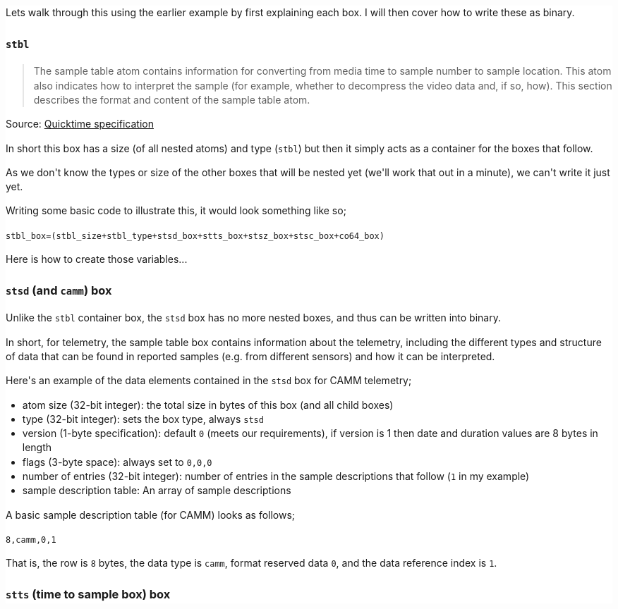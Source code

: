 Lets walk through this using the earlier example by first explaining each box. I will then cover how to write these as binary.

### `stbl`

> The sample table atom contains information for converting from media time to sample number to sample location. This atom also indicates how to interpret the sample (for example, whether to decompress the video data and, if so, how). This section describes the format and content of the sample table atom.

Source: [Quicktime specification](https://developer.apple.com/library/archive/documentation/QuickTime/QTFF/QTFFChap2/qtff2.html)

In short this box has a size (of all nested atoms) and type (`stbl`) but then it simply acts as a container for the boxes that follow.

As we don't know the types or size of the other boxes that will be nested yet (we'll work that out in a minute), we can't write it just yet.

Writing some basic code to illustrate this, it would look something like so;

```python3
stbl_box=(stbl_size+stbl_type+stsd_box+stts_box+stsz_box+stsc_box+co64_box)
```

Here is how to create those variables...

### `stsd` (and `camm`) box

Unlike the `stbl` container box, the `stsd` box has no more nested boxes, and thus can be written into binary.

In short, for telemetry, the sample table box contains information about the telemetry, including the different types and structure of data that can be found in reported samples (e.g. from different sensors) and how it can be interpreted.

Here's an example of the data elements contained in the `stsd` box for CAMM telemetry;

* atom size (32-bit integer): the total size in bytes of this box (and all child boxes)
* type (32-bit integer): sets the box type, always `stsd`
* version (1-byte specification): default `0` (meets our requirements), if version is 1 then date and duration values are 8 bytes in length
* flags (3-byte space): always set to `0,0,0`
* number of entries (32-bit integer): number of entries in the sample descriptions that follow (`1` in my example)
* sample description table: An array of sample descriptions

A basic sample description table (for CAMM) looks as follows;

```
8,camm,0,1
```

That is, the row is `8` bytes, the data type is `camm`, format reserved data `0`, and the data reference index is `1`.

### `stts` (time to sample box) box
